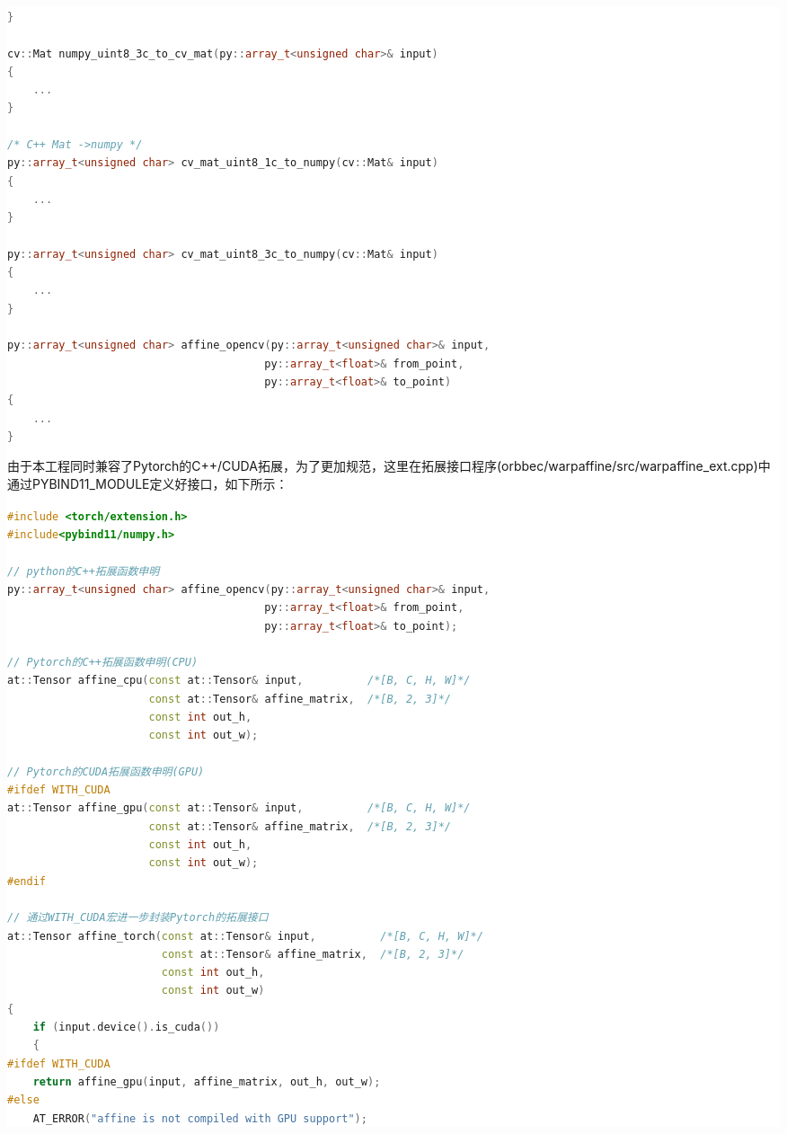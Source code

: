 ```c++
}

cv::Mat numpy_uint8_3c_to_cv_mat(py::array_t<unsigned char>& input)
{
	...
}

/* C++ Mat ->numpy */
py::array_t<unsigned char> cv_mat_uint8_1c_to_numpy(cv::Mat& input)
{
	...
}

py::array_t<unsigned char> cv_mat_uint8_3c_to_numpy(cv::Mat& input)
{
	...
}

py::array_t<unsigned char> affine_opencv(py::array_t<unsigned char>& input, 
                                        py::array_t<float>& from_point, 
                                        py::array_t<float>& to_point)
{
	...
}
```

​		由于本工程同时兼容了Pytorch的C++/CUDA拓展，为了更加规范，这里在拓展接口程序(orbbec/warpaffine/src/warpaffine_ext.cpp)中通过PYBIND11_MODULE定义好接口，如下所示：

```c++
#include <torch/extension.h>
#include<pybind11/numpy.h>

// python的C++拓展函数申明
py::array_t<unsigned char> affine_opencv(py::array_t<unsigned char>& input, 
                                        py::array_t<float>& from_point, 
                                        py::array_t<float>& to_point);

// Pytorch的C++拓展函数申明(CPU)
at::Tensor affine_cpu(const at::Tensor& input,          /*[B, C, H, W]*/
                      const at::Tensor& affine_matrix,  /*[B, 2, 3]*/
                      const int out_h,
                      const int out_w);

// Pytorch的CUDA拓展函数申明(GPU)
#ifdef WITH_CUDA
at::Tensor affine_gpu(const at::Tensor& input,          /*[B, C, H, W]*/
                      const at::Tensor& affine_matrix,  /*[B, 2, 3]*/
                      const int out_h,
                      const int out_w);
#endif

// 通过WITH_CUDA宏进一步封装Pytorch的拓展接口
at::Tensor affine_torch(const at::Tensor& input,          /*[B, C, H, W]*/
                  		const at::Tensor& affine_matrix,  /*[B, 2, 3]*/
                  		const int out_h,
                  		const int out_w)
{
	if (input.device().is_cuda())
  	{
#ifdef WITH_CUDA
    return affine_gpu(input, affine_matrix, out_h, out_w);
#else
    AT_ERROR("affine is not compiled with GPU support");
```

[^1]: https://pytorch.org/tutorials/advanced/cpp_extension.html
[^2]: https://github.com/NVIDIA/DALI
[^4]:  https://github.com/open-mmlab/mmcv
[^5]: https://github.com/openppl-public/ppl.cv
[^6]: https://github.com/pytorch/extension-cpp
[^7]: https://setuptools.pypa.io/en/latest/references/keywords.html
[^8]: https://www.bbsmax.com/A/MAzAwZAo59/
[^9]: https://zhuanlan.zhihu.com/p/419076427 
[^10]: https://zhuanlan.zhihu.com/p/348555597 
[^11]: https://oldpan.me/archives/pytorch-cuda-c-plus-plus 
[^12]: https://docs.python.org/zh-cn/3/extending/building.html
[^13]: https://zhuanlan.zhihu.com/p/276461821
[^14]: https://blog.51cto.com/u_15357586/3784891
[^15]: https://zhuanlan.zhihu.com/p/383572973